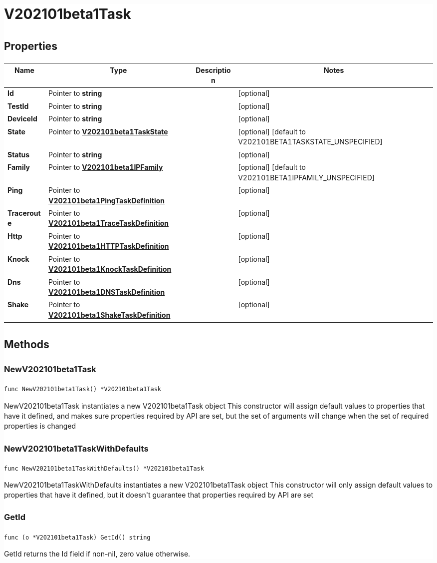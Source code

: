 # V202101beta1Task

## Properties

Name | Type | Description | Notes
------------ | ------------- | ------------- | -------------
**Id** | Pointer to **string** |  | [optional] 
**TestId** | Pointer to **string** |  | [optional] 
**DeviceId** | Pointer to **string** |  | [optional] 
**State** | Pointer to [**V202101beta1TaskState**](V202101beta1TaskState.md) |  | [optional] [default to V202101BETA1TASKSTATE_UNSPECIFIED]
**Status** | Pointer to **string** |  | [optional] 
**Family** | Pointer to [**V202101beta1IPFamily**](V202101beta1IPFamily.md) |  | [optional] [default to V202101BETA1IPFAMILY_UNSPECIFIED]
**Ping** | Pointer to [**V202101beta1PingTaskDefinition**](V202101beta1PingTaskDefinition.md) |  | [optional] 
**Traceroute** | Pointer to [**V202101beta1TraceTaskDefinition**](V202101beta1TraceTaskDefinition.md) |  | [optional] 
**Http** | Pointer to [**V202101beta1HTTPTaskDefinition**](V202101beta1HTTPTaskDefinition.md) |  | [optional] 
**Knock** | Pointer to [**V202101beta1KnockTaskDefinition**](V202101beta1KnockTaskDefinition.md) |  | [optional] 
**Dns** | Pointer to [**V202101beta1DNSTaskDefinition**](V202101beta1DNSTaskDefinition.md) |  | [optional] 
**Shake** | Pointer to [**V202101beta1ShakeTaskDefinition**](V202101beta1ShakeTaskDefinition.md) |  | [optional] 

## Methods

### NewV202101beta1Task

`func NewV202101beta1Task() *V202101beta1Task`

NewV202101beta1Task instantiates a new V202101beta1Task object
This constructor will assign default values to properties that have it defined,
and makes sure properties required by API are set, but the set of arguments
will change when the set of required properties is changed

### NewV202101beta1TaskWithDefaults

`func NewV202101beta1TaskWithDefaults() *V202101beta1Task`

NewV202101beta1TaskWithDefaults instantiates a new V202101beta1Task object
This constructor will only assign default values to properties that have it defined,
but it doesn't guarantee that properties required by API are set

### GetId

`func (o *V202101beta1Task) GetId() string`

GetId returns the Id field if non-nil, zero value otherwise.
